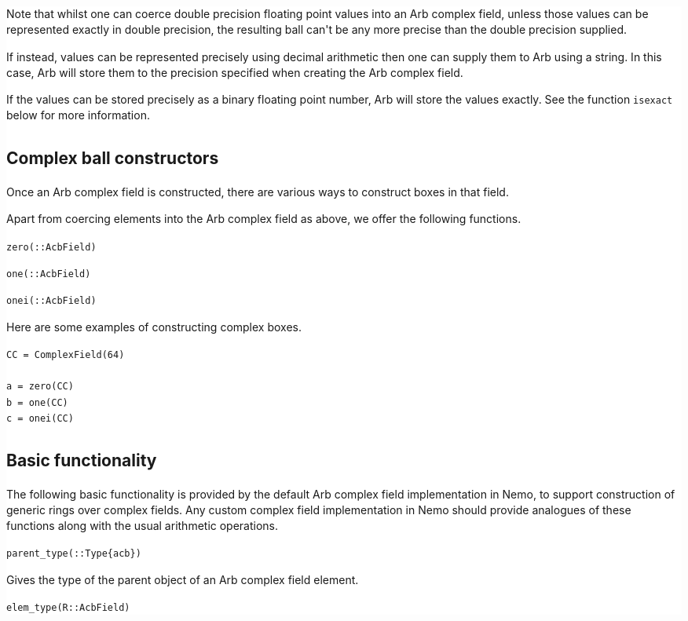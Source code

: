 Note that whilst one can coerce double precision floating point values into an
Arb complex field, unless those values can be represented exactly in double
precision, the resulting ball can't be any more precise than the double
precision supplied.

If instead, values can be represented precisely using decimal arithmetic then
one can supply them to Arb using a string. In this case, Arb will store them to
the precision specified when creating the Arb complex field.

If the values can be stored precisely as a binary floating point number, Arb
will store the values exactly. See the function `isexact` below for more
information.

## Complex ball constructors

Once an Arb complex field is constructed, there are various ways to construct
boxes in that field.

Apart from coercing elements into the Arb complex field as above, we offer the
following functions.

```@docs
zero(::AcbField)
```

```@docs
one(::AcbField)
```

```@docs
onei(::AcbField)
```

Here are some examples of constructing complex boxes.

```
CC = ComplexField(64)

a = zero(CC)
b = one(CC)
c = onei(CC)
```

## Basic functionality

The following basic functionality is provided by the default Arb complex field
implementation in Nemo, to support construction of generic rings over complex
fields. Any custom complex field implementation in Nemo should provide analogues
of these functions along with the usual arithmetic operations.

```
parent_type(::Type{acb})
```

Gives the type of the parent object of an Arb complex field element.

```
elem_type(R::AcbField)
```

